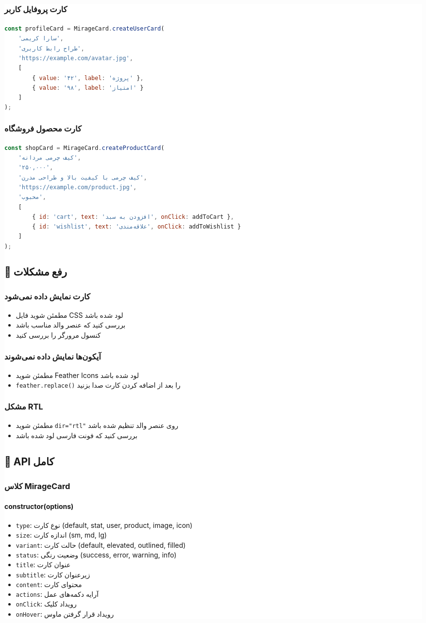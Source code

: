 ### کارت پروفایل کاربر
```javascript
const profileCard = MirageCard.createUserCard(
    'سارا کریمی',
    'طراح رابط کاربری',
    'https://example.com/avatar.jpg',
    [
        { value: '۴۲', label: 'پروژه' },
        { value: '۹۸', label: 'امتیاز' }
    ]
);
```

### کارت محصول فروشگاه
```javascript
const shopCard = MirageCard.createProductCard(
    'کیف چرمی مردانه',
    '۲۵۰,۰۰۰',
    'کیف چرمی با کیفیت بالا و طراحی مدرن',
    'https://example.com/product.jpg',
    'محبوب',
    [
        { id: 'cart', text: 'افزودن به سبد', onClick: addToCart },
        { id: 'wishlist', text: 'علاقه‌مندی', onClick: addToWishlist }
    ]
);
```

## 🐛 رفع مشکلات

### کارت نمایش داده نمی‌شود
- مطمئن شوید فایل CSS لود شده باشد
- بررسی کنید که عنصر والد مناسب باشد
- کنسول مرورگر را بررسی کنید

### آیکون‌ها نمایش داده نمی‌شوند
- مطمئن شوید Feather Icons لود شده باشد
- `feather.replace()` را بعد از اضافه کردن کارت صدا بزنید

### مشکل RTL
- مطمئن شوید `dir="rtl"` روی عنصر والد تنظیم شده باشد
- بررسی کنید که فونت فارسی لود شده باشد

## 🔗 API کامل

### کلاس MirageCard

#### constructor(options)
- `type`: نوع کارت (default, stat, user, product, image, icon)
- `size`: اندازه کارت (sm, md, lg)
- `variant`: حالت کارت (default, elevated, outlined, filled)
- `status`: وضعیت رنگی (success, error, warning, info)
- `title`: عنوان کارت
- `subtitle`: زیرعنوان کارت
- `content`: محتوای کارت
- `actions`: آرایه دکمه‌های عمل
- `onClick`: رویداد کلیک
- `onHover`: رویداد قرار گرفتن ماوس
